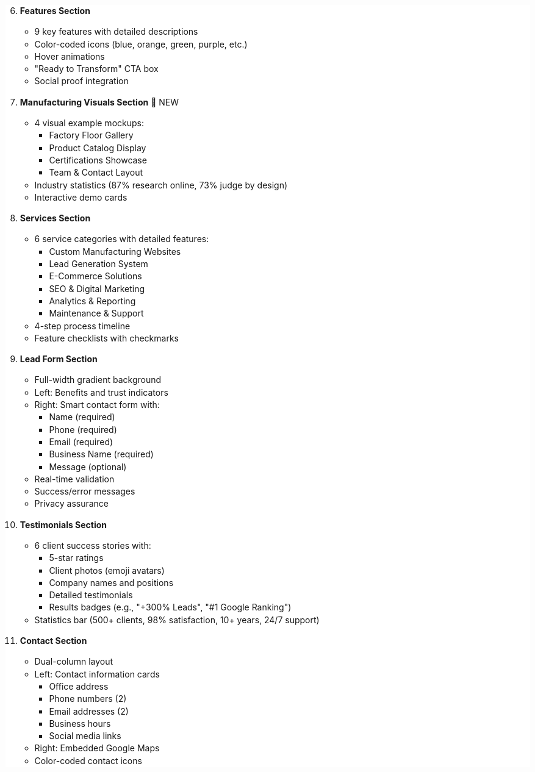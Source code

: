 6. **Features Section**
   - 9 key features with detailed descriptions
   - Color-coded icons (blue, orange, green, purple, etc.)
   - Hover animations
   - "Ready to Transform" CTA box
   - Social proof integration

7. **Manufacturing Visuals Section** 🎨 NEW
   - 4 visual example mockups:
     * Factory Floor Gallery
     * Product Catalog Display
     * Certifications Showcase
     * Team & Contact Layout
   - Industry statistics (87% research online, 73% judge by design)
   - Interactive demo cards

8. **Services Section**
   - 6 service categories with detailed features:
     * Custom Manufacturing Websites
     * Lead Generation System
     * E-Commerce Solutions
     * SEO & Digital Marketing
     * Analytics & Reporting
     * Maintenance & Support
   - 4-step process timeline
   - Feature checklists with checkmarks

9. **Lead Form Section**
   - Full-width gradient background
   - Left: Benefits and trust indicators
   - Right: Smart contact form with:
     * Name (required)
     * Phone (required)
     * Email (required)
     * Business Name (required)
     * Message (optional)
   - Real-time validation
   - Success/error messages
   - Privacy assurance

10. **Testimonials Section**
    - 6 client success stories with:
      * 5-star ratings
      * Client photos (emoji avatars)
      * Company names and positions
      * Detailed testimonials
      * Results badges (e.g., "+300% Leads", "#1 Google Ranking")
    - Statistics bar (500+ clients, 98% satisfaction, 10+ years, 24/7 support)

11. **Contact Section**
    - Dual-column layout
    - Left: Contact information cards
      * Office address
      * Phone numbers (2)
      * Email addresses (2)
      * Business hours
      * Social media links
    - Right: Embedded Google Maps
    - Color-coded contact icons
